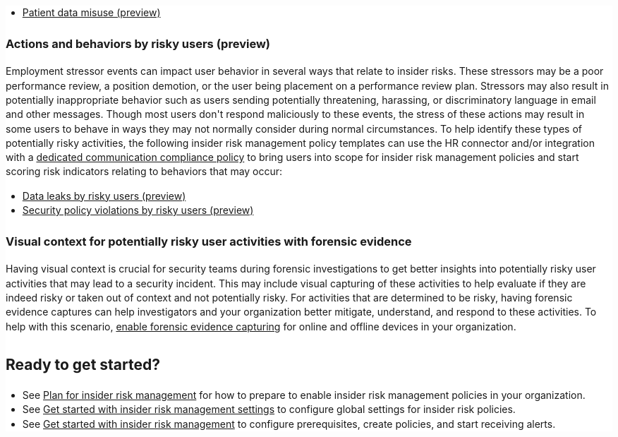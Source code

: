 - [Patient data misuse (preview)](insider-risk-management-policy-templates.md#patient-data-misuse-preview)

### Actions and behaviors by risky users (preview)

Employment stressor events can impact user behavior in several ways that relate to insider risks. These stressors may be a poor performance review, a position demotion, or the user being placement on a performance review plan. Stressors may also result in potentially inappropriate behavior such as users sending potentially threatening, harassing, or discriminatory language in email and other messages. Though most users don't respond maliciously to these events, the stress of these actions may result in some users to behave in ways they may not normally consider during normal circumstances. To help identify these types of potentially risky activities, the following insider risk management policy templates can use the HR connector and/or integration with a [dedicated communication compliance policy](/microsoft-365/compliance/communication-compliance-policies#integration-with-insider-risk-management-preview) to bring users into scope for insider risk management policies and start scoring risk indicators relating to behaviors that may occur:

- [Data leaks by risky users (preview)](insider-risk-management-policy-templates.md#data-leaks-by-risky-users-preview)
- [Security policy violations by risky users (preview)](insider-risk-management-policy-templates.md#security-policy-violations-by-risky-users-preview)

### Visual context for potentially risky user activities with forensic evidence

Having visual context is crucial for security teams during forensic investigations to get better insights into potentially risky user activities that may lead to a security incident. This may include visual capturing of these activities to help evaluate if they are indeed risky or taken out of context and not potentially risky. For activities that are determined to be risky, having forensic evidence captures can help investigators and your organization better mitigate, understand, and respond to these activities. To help with this scenario, [enable forensic evidence capturing](insider-risk-management-forensic-evidence.md) for online and offline devices in your organization.

## Ready to get started?

- See [Plan for insider risk management](insider-risk-management-plan.md) for how to prepare to enable insider risk management policies in your organization.
- See [Get started with insider risk management settings](insider-risk-management-settings.md) to configure global settings for insider risk policies.
- See [Get started with insider risk management](insider-risk-management-configure.md) to configure prerequisites, create policies, and start receiving alerts.
